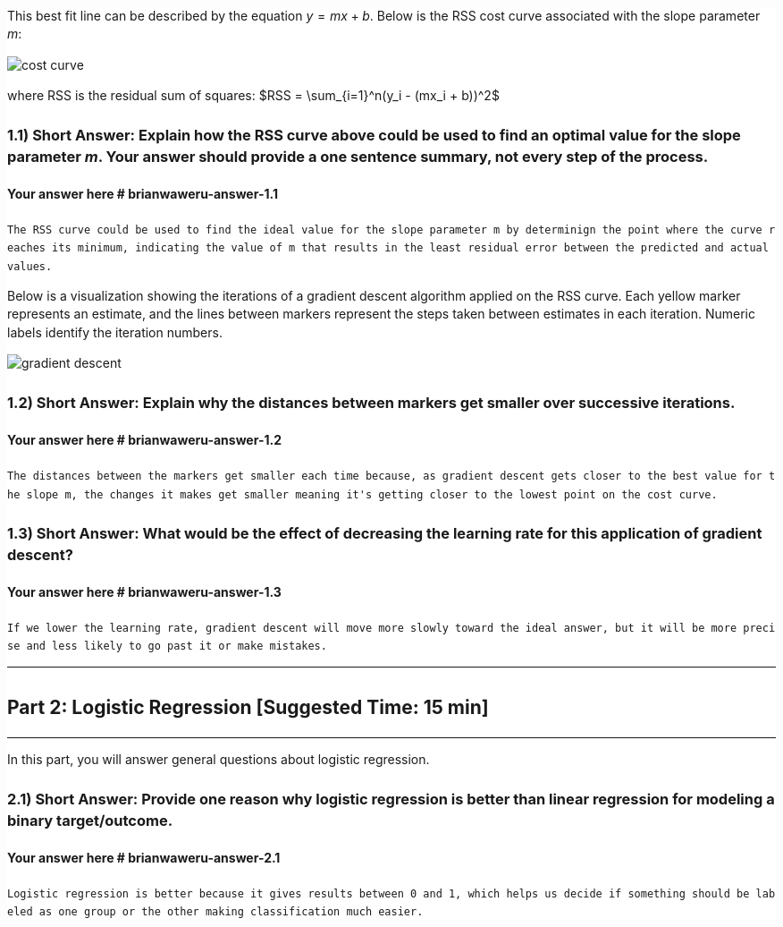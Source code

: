 This best fit line can be described by the equation $y = mx + b$. Below is the RSS cost curve associated with the slope parameter $m$:

![cost curve](https://raw.githubusercontent.com/learn-co-curriculum/dsc-cc-images/main/phase_3/cost_curve.png)

where RSS is the residual sum of squares: $RSS = \sum_{i=1}^n(y_i - (mx_i + b))^2$ 

### 1.1) Short Answer: Explain how the RSS curve above could be used to find an optimal value for the slope parameter $m$. Your answer should provide a one sentence summary, not every step of the process.


#### Your answer here # brianwaweru-answer-1.1
`The RSS curve could be used to find the ideal value for the slope parameter m by determinign the point where the curve reaches its minimum, indicating the value of m that results in the least residual error between the predicted and actual values.`

Below is a visualization showing the iterations of a gradient descent algorithm applied on the RSS curve. Each yellow marker represents an estimate, and the lines between markers represent the steps taken between estimates in each iteration. Numeric labels identify the iteration numbers.

![gradient descent](https://raw.githubusercontent.com/learn-co-curriculum/dsc-cc-images/main/phase_3/gd.png)


### 1.2) Short Answer: Explain why the distances between markers get smaller over successive iterations.

#### Your answer here # brianwaweru-answer-1.2
`The distances between the markers get smaller each time because, as gradient descent gets closer to the best value for the slope m, the changes it makes get smaller meaning it's getting closer to the lowest point on the cost curve.`

### 1.3) Short Answer: What would be the effect of decreasing the learning rate for this application of gradient descent?

#### Your answer here # brianwaweru-answer-1.3
`If we lower the learning rate, gradient descent will move more slowly toward the ideal answer, but it will be more precise and less likely to go past it or make mistakes.`

---
## Part 2: Logistic Regression [Suggested Time: 15 min]
---

In this part, you will answer general questions about logistic regression.

### 2.1) Short Answer: Provide one reason why logistic regression is better than linear regression for modeling a binary target/outcome.

#### Your answer here # brianwaweru-answer-2.1
`Logistic regression is better because it gives results between 0 and 1, which helps us decide if something should be labeled as one group or the other making classification much easier.`
